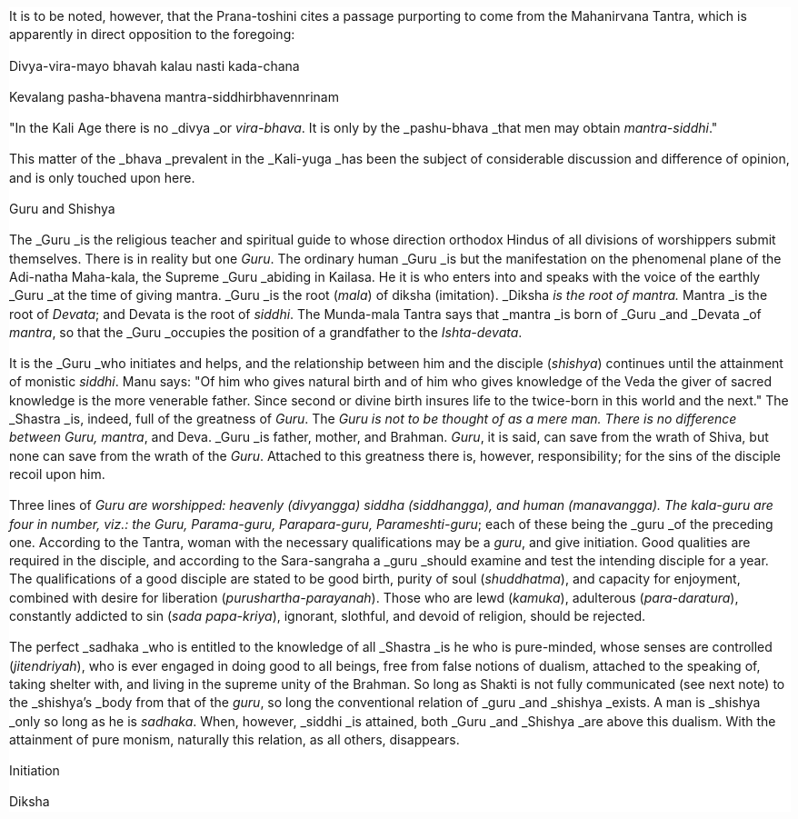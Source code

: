 It is to be noted, however, that the Prana-toshini cites a passage purporting to come from the Mahanirvana Tantra, which is apparently in direct opposition to the foregoing:

Divya-vira-mayo bhavah kalau nasti kada-chana

Kevalang pasha-bhavena mantra-siddhirbhavennrinam

"In the Kali Age there is no _divya _or _vira-bhava_. It is only by the _pashu-bhava _that men may obtain _mantra-siddhi_." 

This matter of the _bhava _prevalent in the _Kali-yuga _has been the subject of considerable discussion and difference of opinion, and is only touched upon here.

Guru and Shishya

The _Guru _is the religious teacher and spiritual guide to whose direction orthodox Hindus of all divisions of worshippers submit themselves. There is in reality but one _Guru_. The ordinary human _Guru _is but the manifestation on the phenomenal plane of the Adi-natha Maha-kala, the Supreme _Guru _abiding in Kailasa. He it is who enters into and speaks with the voice of the earthly _Guru _at the time of giving mantra. _Guru _is the root (_mala_) of diksha (imitation). _Diksha _is the root of _mantra_._ Mantra _is the root of _Devata_; and Devata is the root of _siddhi_. The Munda-mala Tantra says that _mantra _is born of _Guru _and _Devata _of _mantra_, so that the _Guru _occupies the position of a grandfather to the _Ishta-devata_.

It is the _Guru _who initiates and helps, and the relationship between him and the disciple (_shishya_) continues until the attainment of monistic _siddhi_. Manu says: "Of him who gives natural birth and of him who gives knowledge of the Veda the giver of sacred knowledge is the more venerable father. Since second or divine birth insures life to the twice-born in this world and the next." The _Shastra _is, indeed, full of the greatness of _Guru_. The _Guru _is not to be thought of as a mere man. There is no difference between _Guru_,_ mantra_, and Deva. _Guru _is father, mother, and Brahman. _Guru_, it is said, can save from the wrath of Shiva, but none can save from the wrath of the _Guru_. Attached to this greatness there is, however, responsibility; for the sins of the disciple recoil upon him.

Three lines of _Guru _are worshipped: heavenly (_divyangga_) _siddha _(_siddhangga_), and human (_manavangga_). The _kala-guru _are four in number, viz.: the _Guru_,_ Parama-guru_,_ Parapara-guru_,_ Parameshti-guru_; each of these being the _guru _of the preceding one. According to the Tantra, woman with the necessary qualifications may be a _guru_, and give initiation. Good qualities are required in the disciple, and according to the Sara-sangraha a _guru _should examine and test the intending disciple for a year. The qualifications of a good disciple are stated to be good birth, purity of soul (_shuddhatma_), and capacity for enjoyment, combined with desire for liberation (_purushartha-parayanah_). Those who are lewd (_kamuka_), adulterous (_para-daratura_), constantly addicted to sin (_sada papa-kriya_), ignorant, slothful, and devoid of religion, should be rejected.

The perfect _sadhaka _who is entitled to the knowledge of all _Shastra _is he who is pure-minded, whose senses are controlled (_jitendriyah_), who is ever engaged in doing good to all beings, free from false notions of dualism, attached to the speaking of, taking shelter with, and living in the supreme unity of the Brahman. So long as Shakti is not fully communicated (see next note) to the _shishya’s _body from that of the _guru_, so long the conventional relation of _guru _and _shishya _exists. A man is _shishya _only so long as he is _sadhaka_. When, however, _siddhi _is attained, both _Guru _and _Shishya _are above this dualism. With the attainment of pure monism, naturally this relation, as all others, disappears.

Initiation

Diksha
